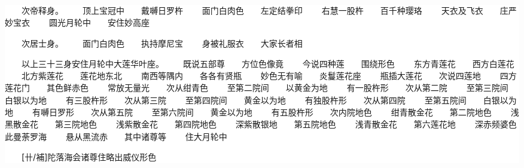 　　次帝释身。
　　顶上宝冠中　　戴嚩日罗杵
　　面门白肉色　　左定结拳印
　　右慧一股杵　　百千种璎珞
　　天衣及飞衣　　庄严妙宝衣
　　圆光月轮中　　安住妙高座

　　次居士身。
　　面门白肉色　　执持摩尼宝
　　身被礼服衣　　大家长者相

　　以上三十三身安住月轮中大莲华叶座。
　　既说五部尊　　方位色像竟
　　今说四种莲　　围绕形色
　　东方青莲花　　西方白莲花
　　北方紫莲花　　莲花地东北
　　南西等隅内　　各各有贤瓶
　　妙色无有喻　　炎鬘莲花座
　　瓶插大莲花　　次说四莲地
　　四方莲花门　　其色鲜赤色
　　常放无量光　　次从绀青色
　　至第二院间　　以黄金为地
　　有一股杵形　　次从第二院
　　至第三院间　　白银以为地
　　有三股杵形　　次从第三院
　　至第四院间　　黄金以为地
　　有独股杵形　　次从第四院
　　至第五院间　　白银以为地
　　有嚩日罗形　　次从第五院
　　至第六院间　　黄金以为地
　　有五股杵形　　次内院地色
　　绀青散金花　　第二院地色
　　浅黑散金花　　第三院地色
　　浅紫散金花　　第四院地色
　　深紫散银地　　第五院地色
　　浅青散金花　　第六莲花地
　　深赤频婆色　　此曼荼罗海
　　悬从黑流赤　　其中诸尊等
　　住大月轮中


　　[卄/補]陀落海会诸尊住略出威仪形色



